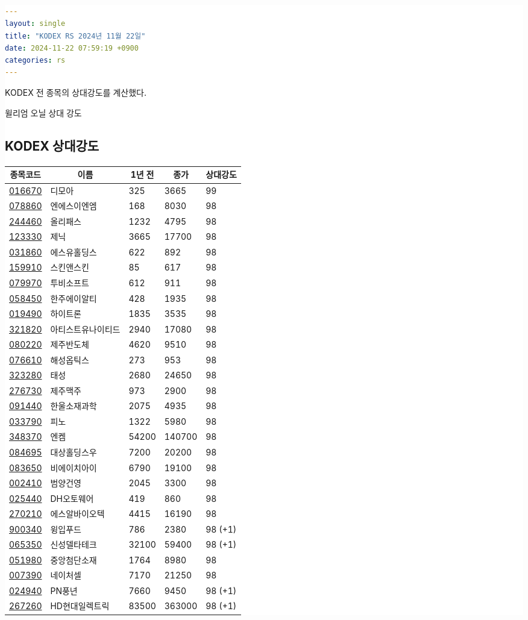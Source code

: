 ```yaml
---
layout: single
title: "KODEX RS 2024년 11월 22일"
date: 2024-11-22 07:59:19 +0900
categories: rs
---
```

KODEX 전 종목의 상대강도를 계산했다.

윌리엄 오닐 상대 강도

## KODEX 상대강도

|종목코드|이름|1년 전|종가|상대강도|
|------|---|-----|--|------|
|[016670](https://finance.daum.net/quotes/A016670)|디모아|325|3665|99 |
|[078860](https://finance.daum.net/quotes/A078860)|엔에스이엔엠|168|8030|98 |
|[244460](https://finance.daum.net/quotes/A244460)|올리패스|1232|4795|98 |
|[123330](https://finance.daum.net/quotes/A123330)|제닉|3665|17700|98 |
|[031860](https://finance.daum.net/quotes/A031860)|에스유홀딩스|622|892|98 |
|[159910](https://finance.daum.net/quotes/A159910)|스킨앤스킨|85|617|98 |
|[079970](https://finance.daum.net/quotes/A079970)|투비소프트|612|911|98 |
|[058450](https://finance.daum.net/quotes/A058450)|한주에이알티|428|1935|98 |
|[019490](https://finance.daum.net/quotes/A019490)|하이트론|1835|3535|98 |
|[321820](https://finance.daum.net/quotes/A321820)|아티스트유나이티드|2940|17080|98 |
|[080220](https://finance.daum.net/quotes/A080220)|제주반도체|4620|9510|98 |
|[076610](https://finance.daum.net/quotes/A076610)|해성옵틱스|273|953|98 |
|[323280](https://finance.daum.net/quotes/A323280)|태성|2680|24650|98 |
|[276730](https://finance.daum.net/quotes/A276730)|제주맥주|973|2900|98 |
|[091440](https://finance.daum.net/quotes/A091440)|한울소재과학|2075|4935|98 |
|[033790](https://finance.daum.net/quotes/A033790)|피노|1322|5980|98 |
|[348370](https://finance.daum.net/quotes/A348370)|엔켐|54200|140700|98 |
|[084695](https://finance.daum.net/quotes/A084695)|대상홀딩스우|7200|20200|98 |
|[083650](https://finance.daum.net/quotes/A083650)|비에이치아이|6790|19100|98 |
|[002410](https://finance.daum.net/quotes/A002410)|범양건영|2045|3300|98 |
|[025440](https://finance.daum.net/quotes/A025440)|DH오토웨어|419|860|98 |
|[270210](https://finance.daum.net/quotes/A270210)|에스알바이오텍|4415|16190|98 |
|[900340](https://finance.daum.net/quotes/A900340)|윙입푸드|786|2380|98 (+1)|
|[065350](https://finance.daum.net/quotes/A065350)|신성델타테크|32100|59400|98 (+1)|
|[051980](https://finance.daum.net/quotes/A051980)|중앙첨단소재|1764|8980|98 |
|[007390](https://finance.daum.net/quotes/A007390)|네이처셀|7170|21250|98 |
|[024940](https://finance.daum.net/quotes/A024940)|PN풍년|7660|9450|98 (+1)|
|[267260](https://finance.daum.net/quotes/A267260)|HD현대일렉트릭|83500|363000|98 (+1)|